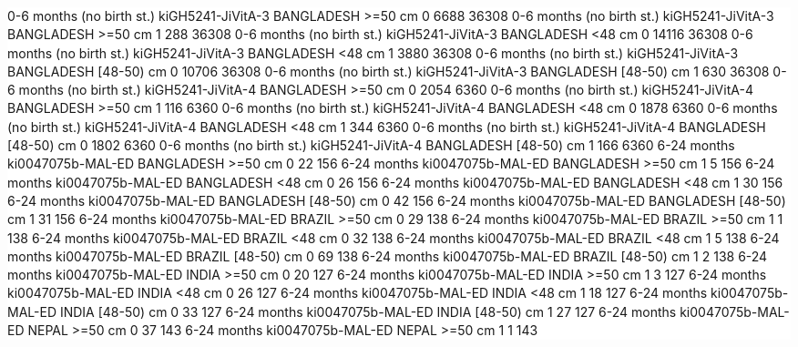 0-6 months (no birth st.)    kiGH5241-JiVitA-3          BANGLADESH                     >=50 cm                  0     6688   36308
0-6 months (no birth st.)    kiGH5241-JiVitA-3          BANGLADESH                     >=50 cm                  1      288   36308
0-6 months (no birth st.)    kiGH5241-JiVitA-3          BANGLADESH                     <48 cm                   0    14116   36308
0-6 months (no birth st.)    kiGH5241-JiVitA-3          BANGLADESH                     <48 cm                   1     3880   36308
0-6 months (no birth st.)    kiGH5241-JiVitA-3          BANGLADESH                     [48-50) cm               0    10706   36308
0-6 months (no birth st.)    kiGH5241-JiVitA-3          BANGLADESH                     [48-50) cm               1      630   36308
0-6 months (no birth st.)    kiGH5241-JiVitA-4          BANGLADESH                     >=50 cm                  0     2054    6360
0-6 months (no birth st.)    kiGH5241-JiVitA-4          BANGLADESH                     >=50 cm                  1      116    6360
0-6 months (no birth st.)    kiGH5241-JiVitA-4          BANGLADESH                     <48 cm                   0     1878    6360
0-6 months (no birth st.)    kiGH5241-JiVitA-4          BANGLADESH                     <48 cm                   1      344    6360
0-6 months (no birth st.)    kiGH5241-JiVitA-4          BANGLADESH                     [48-50) cm               0     1802    6360
0-6 months (no birth st.)    kiGH5241-JiVitA-4          BANGLADESH                     [48-50) cm               1      166    6360
6-24 months                  ki0047075b-MAL-ED          BANGLADESH                     >=50 cm                  0       22     156
6-24 months                  ki0047075b-MAL-ED          BANGLADESH                     >=50 cm                  1        5     156
6-24 months                  ki0047075b-MAL-ED          BANGLADESH                     <48 cm                   0       26     156
6-24 months                  ki0047075b-MAL-ED          BANGLADESH                     <48 cm                   1       30     156
6-24 months                  ki0047075b-MAL-ED          BANGLADESH                     [48-50) cm               0       42     156
6-24 months                  ki0047075b-MAL-ED          BANGLADESH                     [48-50) cm               1       31     156
6-24 months                  ki0047075b-MAL-ED          BRAZIL                         >=50 cm                  0       29     138
6-24 months                  ki0047075b-MAL-ED          BRAZIL                         >=50 cm                  1        1     138
6-24 months                  ki0047075b-MAL-ED          BRAZIL                         <48 cm                   0       32     138
6-24 months                  ki0047075b-MAL-ED          BRAZIL                         <48 cm                   1        5     138
6-24 months                  ki0047075b-MAL-ED          BRAZIL                         [48-50) cm               0       69     138
6-24 months                  ki0047075b-MAL-ED          BRAZIL                         [48-50) cm               1        2     138
6-24 months                  ki0047075b-MAL-ED          INDIA                          >=50 cm                  0       20     127
6-24 months                  ki0047075b-MAL-ED          INDIA                          >=50 cm                  1        3     127
6-24 months                  ki0047075b-MAL-ED          INDIA                          <48 cm                   0       26     127
6-24 months                  ki0047075b-MAL-ED          INDIA                          <48 cm                   1       18     127
6-24 months                  ki0047075b-MAL-ED          INDIA                          [48-50) cm               0       33     127
6-24 months                  ki0047075b-MAL-ED          INDIA                          [48-50) cm               1       27     127
6-24 months                  ki0047075b-MAL-ED          NEPAL                          >=50 cm                  0       37     143
6-24 months                  ki0047075b-MAL-ED          NEPAL                          >=50 cm                  1        1     143